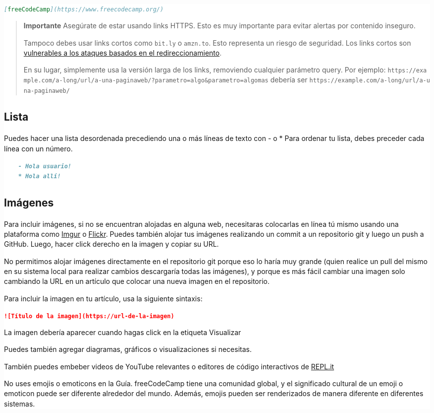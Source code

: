 ```markdown
[freeCodeCamp](https://www.freecodecamp.org/)
```

> **Importante**
> Asegúrate de estar usando links HTTPS. Esto es muy importante para evitar alertas por contenido inseguro.
>
> Tampoco debes usar links cortos como `bit.ly` o `amzn.to`. Esto representa un riesgo de seguridad. Los links cortos son [vulnerables a los ataques basados en el redireccionamiento](https://security.stackexchange.com/questions/59517/are-url-shorteners-vulnerable-due-to-open-redirects).
>
> En su lugar, simplemente usa la versión larga de los links, removiendo cualquier parámetro query.
> Por ejemplo:
> `https://example.com/a-long/url/a-una-paginaweb/?parametro=algo&parametro=algomas`
> debería ser
> `https://example.com/a-long/url/a-una-paginaweb/`

## Lista

Puedes hacer una lista desordenada precediendo una o más líneas de texto con - o *
Para ordenar tu lista, debes preceder cada línea con un número.

```markdown
    - Hola usuario!
    * Hola allí!

```

## Imágenes

Para incluir imágenes, si no se encuentran alojadas en alguna web, necesitaras colocarlas en línea tú mismo usando una plataforma como [Imgur](https://imgur.com/) o [Flickr](https://www.flickr.com). Puedes también alojar tus imágenes realizando un commit a un repositorio git y luego un push a GitHub. Luego, hacer click derecho en la imagen y copiar su URL.

No permitimos alojar imágenes directamente en el repositorio git porque eso lo haría muy grande (quien realice un pull del mismo en su sistema local para realizar cambios descargaría todas las imágenes), y porque es más fácil cambiar una imagen solo cambiando la URL en un artículo que colocar una nueva imagen en el repositorio.

Para incluir la imagen en tu artículo, usa la siguiente sintaxis:

```markdown
![Título de la imagen](https://url-de-la-imagen)
```
La imagen debería aparecer cuando hagas click en la etiqueta <kcd>Visualizar</kcd>

Puedes también agregar diagramas, gráficos o visualizaciones si necesitas.

También puedes embeber videos de YouTube relevantes o editores de código interactivos de [REPL.it](https://repl.it/)

No uses emojis o emoticons en la Guía. freeCodeCamp tiene una comunidad global, y el significado cultural de un emoji o emoticon puede ser diferente alrededor del mundo. Además, emojis pueden ser renderizados de manera diferente en diferentes sistemas.
